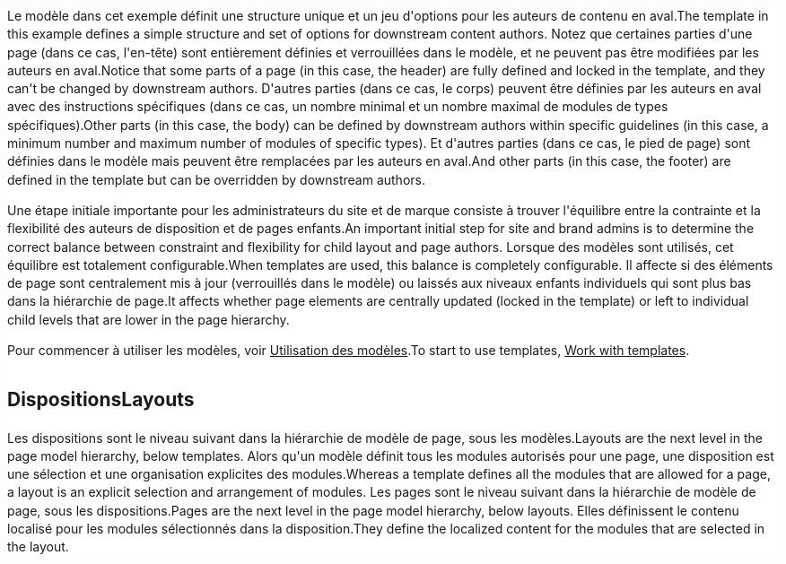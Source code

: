 <span data-ttu-id="538b2-142">Le modèle dans cet exemple définit une structure unique et un jeu d'options pour les auteurs de contenu en aval.</span><span class="sxs-lookup"><span data-stu-id="538b2-142">The template in this example defines a simple structure and set of options for downstream content authors.</span></span> <span data-ttu-id="538b2-143">Notez que certaines parties d'une page (dans ce cas, l'en-tête) sont entièrement définies et verrouillées dans le modèle, et ne peuvent pas être modifiées par les auteurs en aval.</span><span class="sxs-lookup"><span data-stu-id="538b2-143">Notice that some parts of a page (in this case, the header) are fully defined and locked in the template, and they can't be changed by downstream authors.</span></span> <span data-ttu-id="538b2-144">D'autres parties (dans ce cas, le corps) peuvent être définies par les auteurs en aval avec des instructions spécifiques (dans ce cas, un nombre minimal et un nombre maximal de modules de types spécifiques).</span><span class="sxs-lookup"><span data-stu-id="538b2-144">Other parts (in this case, the body) can be defined by downstream authors within specific guidelines (in this case, a minimum number and maximum number of modules of specific types).</span></span> <span data-ttu-id="538b2-145">Et d'autres parties (dans ce cas, le pied de page) sont définies dans le modèle mais peuvent être remplacées par les auteurs en aval.</span><span class="sxs-lookup"><span data-stu-id="538b2-145">And other parts (in this case, the footer) are defined in the template but can be overridden by downstream authors.</span></span>

<span data-ttu-id="538b2-146">Une étape initiale importante pour les administrateurs du site et de marque consiste à trouver l'équilibre entre la contrainte et la flexibilité des auteurs de disposition et de pages enfants.</span><span class="sxs-lookup"><span data-stu-id="538b2-146">An important initial step for site and brand admins is to determine the correct balance between constraint and flexibility for child layout and page authors.</span></span> <span data-ttu-id="538b2-147">Lorsque des modèles sont utilisés, cet équilibre est totalement configurable.</span><span class="sxs-lookup"><span data-stu-id="538b2-147">When templates are used, this balance is completely configurable.</span></span> <span data-ttu-id="538b2-148">Il affecte si des éléments de page sont centralement mis à jour (verrouillés dans le modèle) ou laissés aux niveaux enfants individuels qui sont plus bas dans la hiérarchie de page.</span><span class="sxs-lookup"><span data-stu-id="538b2-148">It affects whether page elements are centrally updated (locked in the template) or left to individual child levels that are lower in the page hierarchy.</span></span>

<span data-ttu-id="538b2-149">Pour commencer à utiliser les modèles, voir [Utilisation des modèles](work-with-templates.md).</span><span class="sxs-lookup"><span data-stu-id="538b2-149">To start to use templates, [Work with templates](work-with-templates.md).</span></span>

## <a name="layouts"></a><span data-ttu-id="538b2-150">Dispositions</span><span class="sxs-lookup"><span data-stu-id="538b2-150">Layouts</span></span>

<span data-ttu-id="538b2-151">Les dispositions sont le niveau suivant dans la hiérarchie de modèle de page, sous les modèles.</span><span class="sxs-lookup"><span data-stu-id="538b2-151">Layouts are the next level in the page model hierarchy, below templates.</span></span> <span data-ttu-id="538b2-152">Alors qu'un modèle définit tous les modules autorisés pour une page, une disposition est une sélection et une organisation explicites des modules.</span><span class="sxs-lookup"><span data-stu-id="538b2-152">Whereas a template defines all the modules that are allowed for a page, a layout is an explicit selection and arrangement of modules.</span></span> <span data-ttu-id="538b2-153">Les pages sont le niveau suivant dans la hiérarchie de modèle de page, sous les dispositions.</span><span class="sxs-lookup"><span data-stu-id="538b2-153">Pages are the next level in the page model hierarchy, below layouts.</span></span> <span data-ttu-id="538b2-154">Elles définissent le contenu localisé pour les modules sélectionnés dans la disposition.</span><span class="sxs-lookup"><span data-stu-id="538b2-154">They define the localized content for the modules that are selected in the layout.</span></span>
